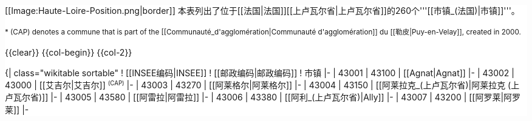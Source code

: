 [[Image:Haute-Loire-Position.png|border]]
本表列出了位于[[法国|法国]][[上卢瓦尔省|上卢瓦尔省]]的260个'''[[市镇_(法国)|市镇]]'''。

<small>
* (CAP) denotes a commune that is part of the [[Communauté_d'agglomération|Communauté d'agglomération]] du [[勒皮|Puy-en-Velay]], created in 2000.
</small>

{{clear}}
{{col-begin}}
{{col-2}}

{| class="wikitable sortable"
! [[INSEE编码|INSEE]]
! [[邮政编码|邮政编码]]
! 市镇
|-
| 43001
| 43100
| [[Agnat|Agnat]]
|-
| 43002
| 43000
| [[艾吉尔|艾吉尔]] <small><sup>(CAP)</sup></small>
|-
| 43003
| 43270
| [[阿莱格尔|阿莱格尔]]
|-
| 43004
| 43150
| [[阿莱拉克_(上卢瓦尔省)|阿莱拉克 (上卢瓦尔省)]]
|-
| 43005
| 43580
| [[阿雷拉|阿雷拉]]
|-
| 43006
| 43380
| [[阿利_(上卢瓦尔省)|Ally]]
|-
| 43007
| 43200
| [[阿罗莱|阿罗莱]]
|-
